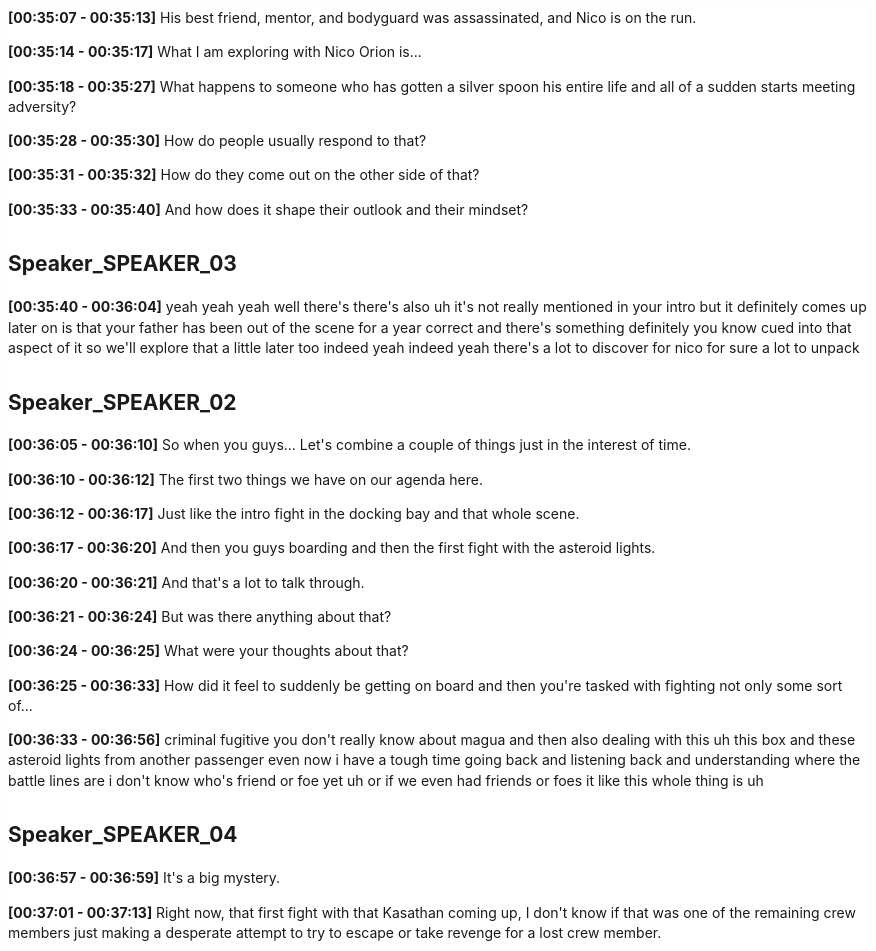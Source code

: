 **[00:35:07 - 00:35:13]** His best friend, mentor, and bodyguard was assassinated, and Nico is on the run.

**[00:35:14 - 00:35:17]** What I am exploring with Nico Orion is...

**[00:35:18 - 00:35:27]** What happens to someone who has gotten a silver spoon his entire life and all of a sudden starts meeting adversity?

**[00:35:28 - 00:35:30]** How do people usually respond to that?

**[00:35:31 - 00:35:32]** How do they come out on the other side of that?

**[00:35:33 - 00:35:40]** And how does it shape their outlook and their mindset?


## Speaker_SPEAKER_03

**[00:35:40 - 00:36:04]** yeah yeah yeah well there's there's also uh it's not really mentioned in your intro but it definitely comes up later on is that your father has been out of the scene for a year correct and there's something definitely you know cued into that aspect of it so we'll explore that a little later too indeed yeah indeed yeah there's a lot to discover for nico for sure a lot to unpack


## Speaker_SPEAKER_02

**[00:36:05 - 00:36:10]** So when you guys... Let's combine a couple of things just in the interest of time.

**[00:36:10 - 00:36:12]** The first two things we have on our agenda here.

**[00:36:12 - 00:36:17]** Just like the intro fight in the docking bay and that whole scene.

**[00:36:17 - 00:36:20]** And then you guys boarding and then the first fight with the asteroid lights.

**[00:36:20 - 00:36:21]** And that's a lot to talk through.

**[00:36:21 - 00:36:24]** But was there anything about that?

**[00:36:24 - 00:36:25]** What were your thoughts about that?

**[00:36:25 - 00:36:33]** How did it feel to suddenly be getting on board and then you're tasked with fighting not only some sort of...

**[00:36:33 - 00:36:56]** criminal fugitive you don't really know about magua and then also dealing with this uh this box and these asteroid lights from another passenger even now i have a tough time going back and listening back and understanding where the battle lines are i don't know who's friend or foe yet uh or if we even had friends or foes it like this whole thing is uh


## Speaker_SPEAKER_04

**[00:36:57 - 00:36:59]** It's a big mystery.

**[00:37:01 - 00:37:13]** Right now, that first fight with that Kasathan coming up, I don't know if that was one of the remaining crew members just making a desperate attempt to try to escape or take revenge for a lost crew member.

